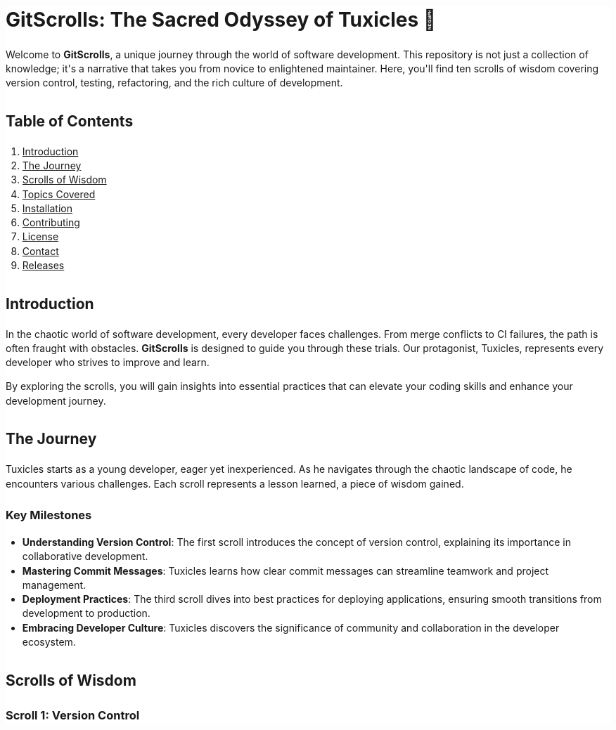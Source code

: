 # GitScrolls: The Sacred Odyssey of Tuxicles 🐧

Welcome to **GitScrolls**, a unique journey through the world of software development. This repository is not just a collection of knowledge; it's a narrative that takes you from novice to enlightened maintainer. Here, you'll find ten scrolls of wisdom covering version control, testing, refactoring, and the rich culture of development. 

## Table of Contents

1. [Introduction](#introduction)
2. [The Journey](#the-journey)
3. [Scrolls of Wisdom](#scrolls-of-wisdom)
4. [Topics Covered](#topics-covered)
5. [Installation](#installation)
6. [Contributing](#contributing)
7. [License](#license)
8. [Contact](#contact)
9. [Releases](#releases)

## Introduction

In the chaotic world of software development, every developer faces challenges. From merge conflicts to CI failures, the path is often fraught with obstacles. **GitScrolls** is designed to guide you through these trials. Our protagonist, Tuxicles, represents every developer who strives to improve and learn. 

By exploring the scrolls, you will gain insights into essential practices that can elevate your coding skills and enhance your development journey.

## The Journey

Tuxicles starts as a young developer, eager yet inexperienced. As he navigates through the chaotic landscape of code, he encounters various challenges. Each scroll represents a lesson learned, a piece of wisdom gained. 

### Key Milestones

- **Understanding Version Control**: The first scroll introduces the concept of version control, explaining its importance in collaborative development.
- **Mastering Commit Messages**: Tuxicles learns how clear commit messages can streamline teamwork and project management.
- **Deployment Practices**: The third scroll dives into best practices for deploying applications, ensuring smooth transitions from development to production.
- **Embracing Developer Culture**: Tuxicles discovers the significance of community and collaboration in the developer ecosystem.

## Scrolls of Wisdom

### Scroll 1: Version Control
